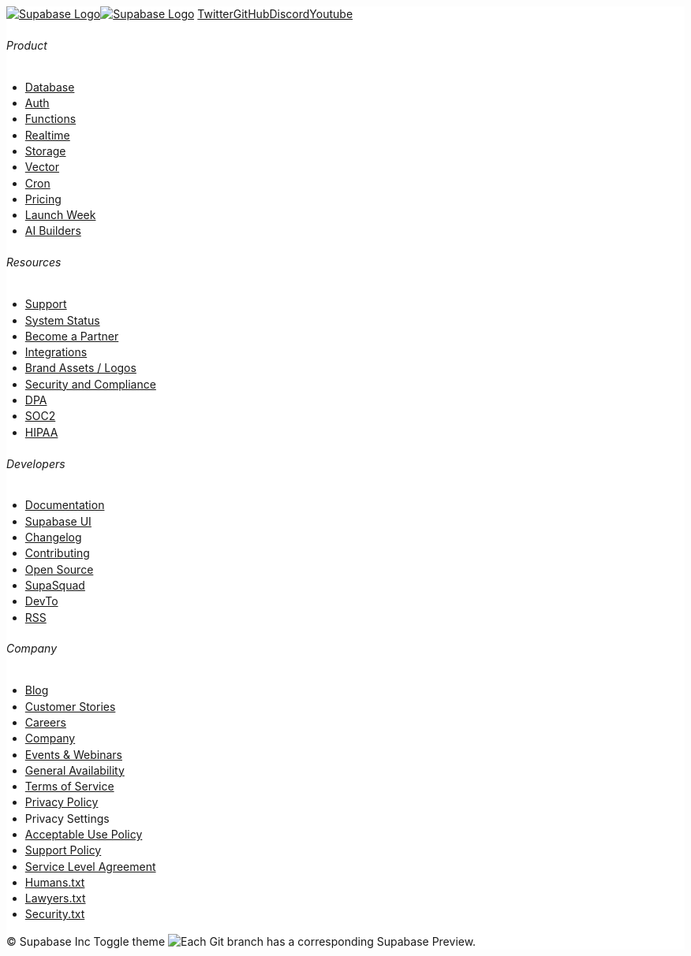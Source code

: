
[![Supabase Logo](https://supabase.com/_next/image?url=https%3A%2F%2Ffrontend-assets.supabase.com%2Fwww%2Fd218d9190b87%2F_next%2Fstatic%2Fmedia%2Fsupabase-logo-wordmark--light.daaeffd3.png&w=384&q=75&dpl=dpl_9xPTPeSUKoDuygMmT5sPj6DB4mgG)![Supabase Logo](https://supabase.com/_next/image?url=https%3A%2F%2Ffrontend-assets.supabase.com%2Fwww%2Fd218d9190b87%2F_next%2Fstatic%2Fmedia%2Fsupabase-logo-wordmark--dark.b36ebb5f.png&w=384&q=75&dpl=dpl_9xPTPeSUKoDuygMmT5sPj6DB4mgG)](https://supabase.com/)
[Twitter](https://twitter.com/supabase)[GitHub](https://github.com/supabase)[Discord](https://discord.supabase.com/)[Youtube](https://youtube.com/c/supabase)
###### Product
  * [Database](https://supabase.com/database)
  * [Auth](https://supabase.com/auth)
  * [Functions](https://supabase.com/edge-functions)
  * [Realtime](https://supabase.com/realtime)
  * [Storage](https://supabase.com/storage)
  * [Vector](https://supabase.com/modules/vector)
  * [Cron](https://supabase.com/modules/cron)
  * [Pricing](https://supabase.com/pricing)
  * [Launch Week](https://supabase.com/launch-week)
  * [AI Builders](https://supabase.com/solutions/ai-builders)


###### Resources
  * [Support](https://supabase.com/support)
  * [System Status](https://status.supabase.com/)
  * [Become a Partner](https://supabase.com/partners)
  * [Integrations](https://supabase.com/partners/integrations)
  * [Brand Assets / Logos](https://supabase.com/brand-assets)
  * [Security and Compliance](https://supabase.com/security)
  * [DPA](https://supabase.com/legal/dpa)
  * [SOC2](https://supabase.com/security)
  * [HIPAA](https://forms.supabase.com/hipaa2)


###### Developers
  * [Documentation](https://supabase.com/docs)
  * [Supabase UI](https://supabase.com/ui)
  * [Changelog](https://supabase.com/changelog)
  * [Contributing](https://github.com/supabase/supabase/blob/master/CONTRIBUTING.md)
  * [Open Source](https://supabase.com/open-source)
  * [SupaSquad](https://supabase.com/supasquad)
  * [DevTo](https://dev.to/supabase)
  * [RSS](https://supabase.com/rss.xml)


###### Company
  * [Blog](https://supabase.com/blog)
  * [Customer Stories](https://supabase.com/customers)
  * [Careers](https://supabase.com/careers)
  * [Company](https://supabase.com/company)
  * [Events & Webinars](https://supabase.com/events)
  * [General Availability](https://supabase.com/ga)
  * [Terms of Service](https://supabase.com/terms)
  * [Privacy Policy](https://supabase.com/privacy)
  * Privacy Settings
  * [Acceptable Use Policy](https://supabase.com/aup)
  * [Support Policy](https://supabase.com/support-policy)
  * [Service Level Agreement](https://supabase.com/sla)
  * [Humans.txt](https://supabase.com/humans.txt)
  * [Lawyers.txt](https://supabase.com/lawyers.txt)
  * [Security.txt](https://supabase.com/.well-known/security.txt)


© Supabase Inc
Toggle theme
![Each Git branch has a corresponding Supabase Preview.](https://supabase.com/_next/image?url=%2Fimages%2Fblog%2Flwx-supabase-branching%2Ffeat-branches-examples--dark.png&w=1920&q=75&dpl=dpl_9xPTPeSUKoDuygMmT5sPj6DB4mgG)

